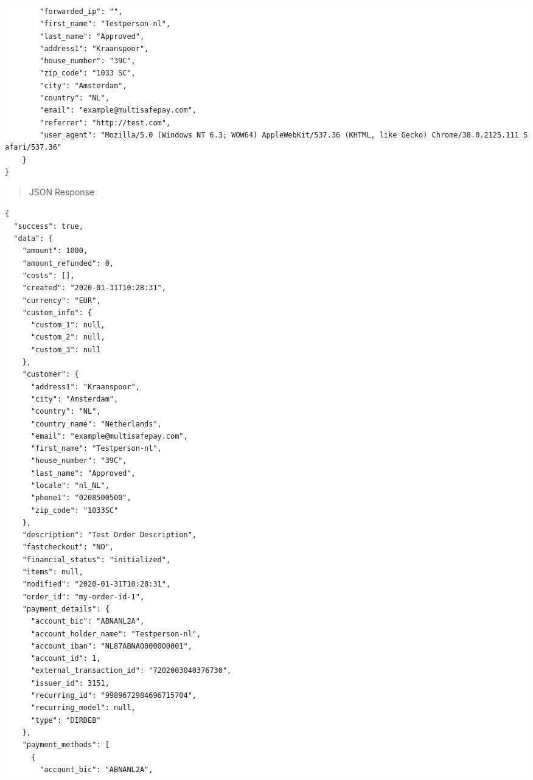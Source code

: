 ```shell
        "forwarded_ip": "",
        "first_name": "Testperson-nl",
        "last_name": "Approved",
        "address1": "Kraanspoor",
        "house_number": "39C",
        "zip_code": "1033 SC",
        "city": "Amsterdam",
        "country": "NL",
        "email": "example@multisafepay.com",
        "referrer": "http://test.com",
        "user_agent": "Mozilla/5.0 (Windows NT 6.3; WOW64) AppleWebKit/537.36 (KHTML, like Gecko) Chrome/38.0.2125.111 Safari/537.36"
    }
}
```
> JSON Response

```shell
{
  "success": true,
  "data": {
    "amount": 1000,
    "amount_refunded": 0,
    "costs": [],
    "created": "2020-01-31T10:28:31",
    "currency": "EUR",
    "custom_info": {
      "custom_1": null,
      "custom_2": null,
      "custom_3": null
    },
    "customer": {
      "address1": "Kraanspoor",
      "city": "Amsterdam",
      "country": "NL",
      "country_name": "Netherlands",
      "email": "example@multisafepay.com",
      "first_name": "Testperson-nl",
      "house_number": "39C",
      "last_name": "Approved",
      "locale": "nl_NL",
      "phone1": "0208500500",
      "zip_code": "1033SC"
    },
    "description": "Test Order Description",
    "fastcheckout": "NO",
    "financial_status": "initialized",
    "items": null,
    "modified": "2020-01-31T10:28:31",
    "order_id": "my-order-id-1",
    "payment_details": {
      "account_bic": "ABNANL2A",
      "account_holder_name": "Testperson-nl",
      "account_iban": "NL87ABNA0000000001",
      "account_id": 1,
      "external_transaction_id": "7202003040376730",
      "issuer_id": 3151,
      "recurring_id": "9989672984696715704",
      "recurring_model": null,
      "type": "DIRDEB"
    },
    "payment_methods": [
      {
        "account_bic": "ABNANL2A",
```